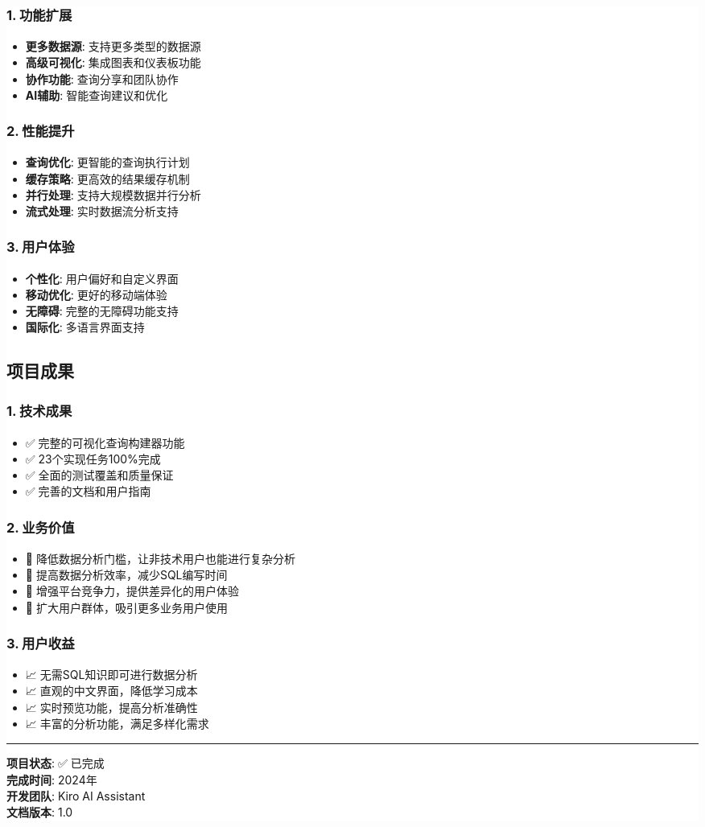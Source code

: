 ### 1. 功能扩展
- **更多数据源**: 支持更多类型的数据源
- **高级可视化**: 集成图表和仪表板功能
- **协作功能**: 查询分享和团队协作
- **AI辅助**: 智能查询建议和优化

### 2. 性能提升
- **查询优化**: 更智能的查询执行计划
- **缓存策略**: 更高效的结果缓存机制
- **并行处理**: 支持大规模数据并行分析
- **流式处理**: 实时数据流分析支持

### 3. 用户体验
- **个性化**: 用户偏好和自定义界面
- **移动优化**: 更好的移动端体验
- **无障碍**: 完整的无障碍功能支持
- **国际化**: 多语言界面支持

## 项目成果

### 1. 技术成果
- ✅ 完整的可视化查询构建器功能
- ✅ 23个实现任务100%完成
- ✅ 全面的测试覆盖和质量保证
- ✅ 完善的文档和用户指南

### 2. 业务价值
- 🎯 降低数据分析门槛，让非技术用户也能进行复杂分析
- 🎯 提高数据分析效率，减少SQL编写时间
- 🎯 增强平台竞争力，提供差异化的用户体验
- 🎯 扩大用户群体，吸引更多业务用户使用

### 3. 用户收益
- 📈 无需SQL知识即可进行数据分析
- 📈 直观的中文界面，降低学习成本
- 📈 实时预览功能，提高分析准确性
- 📈 丰富的分析功能，满足多样化需求

---

**项目状态**: ✅ 已完成  
**完成时间**: 2024年  
**开发团队**: Kiro AI Assistant  
**文档版本**: 1.0